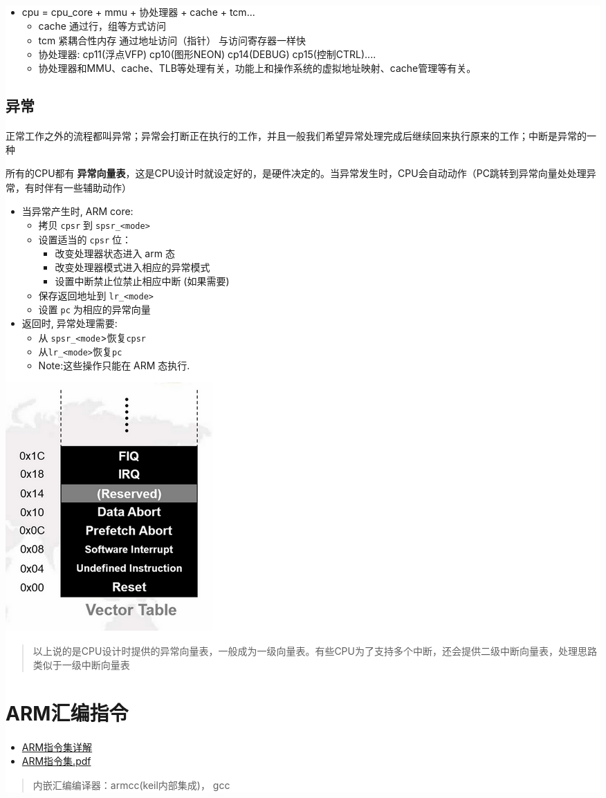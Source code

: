 - cpu = cpu_core + mmu + 协处理器 + cache + tcm...
    + cache 通过行，组等方式访问
    + tcm 紧耦合性内存 通过地址访问（指针） 与访问寄存器一样快
    + 协处理器: cp11(浮点VFP) cp10(图形NEON) cp14(DEBUG) cp15(控制CTRL)....
    + 协处理器和MMU、cache、TLB等处理有关，功能上和操作系统的虚拟地址映射、cache管理等有关。


## 异常
正常工作之外的流程都叫异常；异常会打断正在执行的工作，并且一般我们希望异常处理完成后继续回来执行原来的工作；中断是异常的一种

所有的CPU都有 __异常向量表__，这是CPU设计时就设定好的，是硬件决定的。当异常发生时，CPU会自动动作（PC跳转到异常向量处处理异常，有时伴有一些辅助动作）

- 当异常产生时, ARM core:
    + 拷贝 `cpsr` 到 `spsr_<mode>`
    + 设置适当的 `cpsr` 位：
        * 改变处理器状态进入 arm 态
        * 改变处理器模式进入相应的异常模式
        * 设置中断禁止位禁止相应中断 (如果需要)
    + 保存返回地址到 `lr_<mode>`
    + 设置 `pc` 为相应的异常向量
- 返回时, 异常处理需要:
    + 从 `spsr_<mode`>恢复`cpsr`
    + 从`lr_<mode>`恢复`pc`
    + Note:这些操作只能在 ARM 态执行.

![img](../../imgs/arm21.png)

> 以上说的是CPU设计时提供的异常向量表，一般成为一级向量表。有些CPU为了支持多个中断，还会提供二级中断向量表，处理思路类似于一级中断向量表

ARM汇编指令
============
- [ARM指令集详解](http://blog.csdn.net/velanjun/article/details/8719090)
- [ARM指令集.pdf](../../data/ARM指令集.pdf)

> 内嵌汇编编译器：armcc(keil内部集成)， gcc
